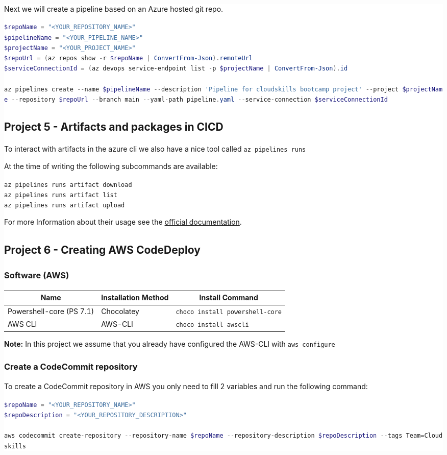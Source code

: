 Next we will create a pipeline based on an Azure hosted git repo.

```PowerShell
$repoName = "<YOUR_REPOSITORY_NAME>"
$pipelineName = "<YOUR_PIPELINE_NAME>"
$projectName = "<YOUR_PROJECT_NAME>"
$repoUrl = (az repos show -r $repoName | ConvertFrom-Json).remoteUrl
$serviceConnectionId = (az devops service-endpoint list -p $projectName | ConvertFrom-Json).id

az pipelines create --name $pipelineName --description 'Pipeline for cloudskills bootcamp project' --project $projectName --repository $repoUrl --branch main --yaml-path pipeline.yaml --service-connection $serviceConnectionId
```

## Project 5 - Artifacts and packages in CICD

To interact with artifacts in the azure cli we also have a nice tool called `az pipelines runs`

At the time of writing the following subcommands are available:

```PowerShell
az pipelines runs artifact download
az pipelines runs artifact list
az pipelines runs artifact upload
```

For more Information about their usage see the [official documentation](https://docs.microsoft.com/en-us/cli/azure/ext/azure-devops/pipelines/runs/artifact?view=azure-cli-latest).

## Project 6 - Creating AWS CodeDeploy

### Software (AWS)

| Name                     | Installation Method | Install Command                 |
| ------------------------ | ------------------- | ------------------------------- |
| Powershell-core (PS 7.1) | Chocolatey          | `choco install powershell-core` |
| AWS CLI                  | AWS-CLI             | `choco install awscli`          |

**Note:** In this project we assume that you already have configured the AWS-CLI with `aws configure`

### Create a CodeCommit repository

To create a CodeCommit repository in AWS you only need to fill 2 variables and run the following command:

```PowerShell
$repoName = "<YOUR_REPOSITORY_NAME>"
$repoDescription = "<YOUR_REPOSITORY_DESCRIPTION>"

aws codecommit create-repository --repository-name $repoName --repository-description $repoDescription --tags Team=Cloudskills
```
